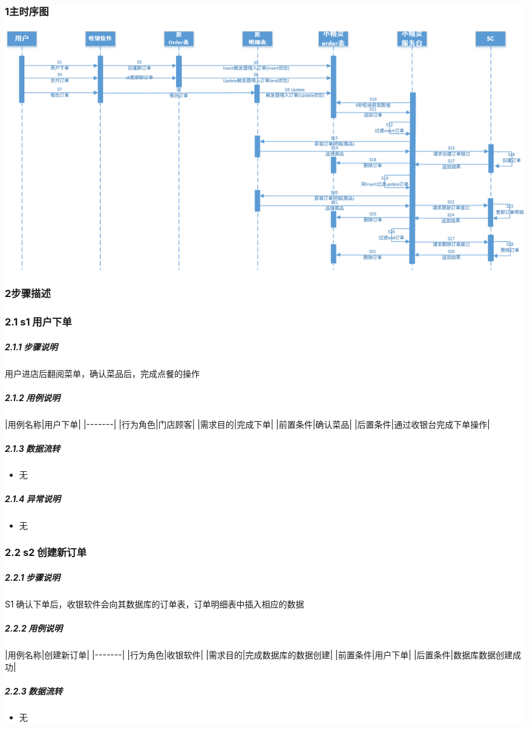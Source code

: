 ### 1主时序图
![](main/media/tongbu.png)

### 2步骤描述
 
### 2.1 s1 用户下单
##### 2.1.1 步骤说明
用户进店后翻阅菜单，确认菜品后，完成点餐的操作
##### 2.1.2 用例说明
|用例名称|用户下单|
|-------|
|行为角色|门店顾客|
|需求目的|完成下单|
|前置条件|确认菜品|
|后置条件|通过收银台完成下单操作|
##### 2.1.3 数据流转
- 无

##### 2.1.4 异常说明
- 无

### 2.2 s2 创建新订单
##### 2.2.1 步骤说明
S1 确认下单后，收银软件会向其数据库的订单表，订单明细表中插入相应的数据
##### 2.2.2 用例说明
|用例名称|创建新订单|
|-------|
|行为角色|收银软件|
|需求目的|完成数据库的数据创建|
|前置条件|用户下单|
|后置条件|数据库数据创建成功|
##### 2.2.3 数据流转
- 无
